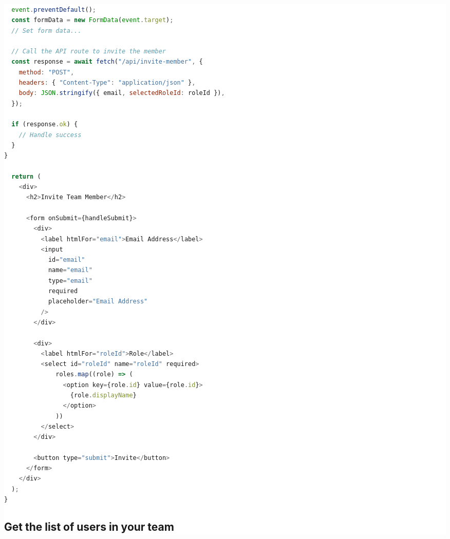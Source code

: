 ```javascript title="InviteMemberForm"
  event.preventDefault();
  const formData = new FormData(event.target);
  // Set form data...
  
  // Call the API route to invite the member
  const response = await fetch("/api/invite-member", {
    method: "POST",
    headers: { "Content-Type": "application/json" },
    body: JSON.stringify({ email, selectedRoleId: roleId }),
  });

  if (response.ok) {
    // Handle success
  }
}

  return (
    <div>
      <h2>Invite Team Member</h2>
      
      <form onSubmit={handleSubmit}>
        <div>
          <label htmlFor="email">Email Address</label>
          <input
            id="email"
            name="email"
            type="email"
            required
            placeholder="Email Address"
          />
        </div>
        
        <div>
          <label htmlFor="roleId">Role</label>
          <select id="roleId" name="roleId" required>
              roles.map((role) => (
                <option key={role.id} value={role.id}>
                  {role.displayName}
                </option>
              ))
          </select>
        </div>
        
        <button type="submit">Invite</button>
      </form>
    </div>
  );
}
```

## Get the list of users in your team
